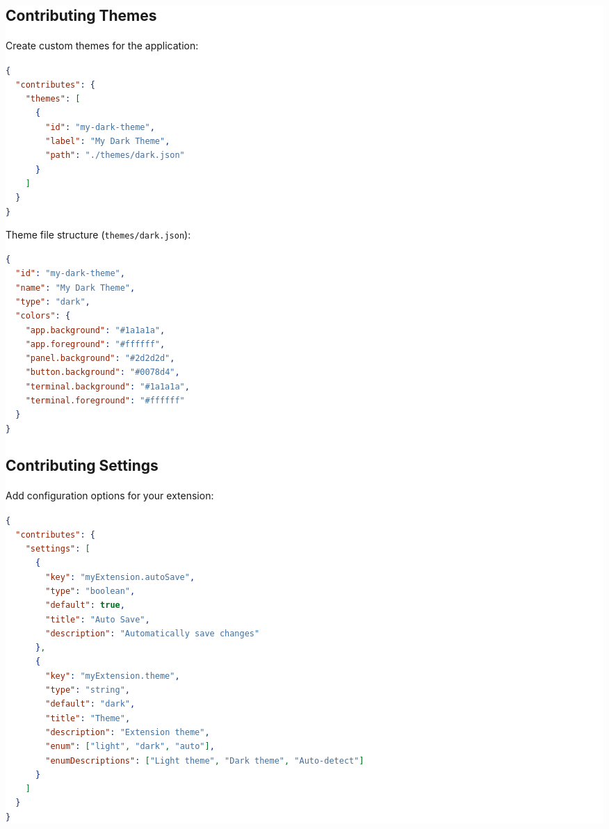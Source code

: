 ## Contributing Themes

Create custom themes for the application:

```json
{
  "contributes": {
    "themes": [
      {
        "id": "my-dark-theme",
        "label": "My Dark Theme",
        "path": "./themes/dark.json"
      }
    ]
  }
}
```

Theme file structure (`themes/dark.json`):

```json
{
  "id": "my-dark-theme",
  "name": "My Dark Theme",
  "type": "dark",
  "colors": {
    "app.background": "#1a1a1a",
    "app.foreground": "#ffffff",
    "panel.background": "#2d2d2d",
    "button.background": "#0078d4",
    "terminal.background": "#1a1a1a",
    "terminal.foreground": "#ffffff"
  }
}
```

## Contributing Settings

Add configuration options for your extension:

```json
{
  "contributes": {
    "settings": [
      {
        "key": "myExtension.autoSave",
        "type": "boolean",
        "default": true,
        "title": "Auto Save",
        "description": "Automatically save changes"
      },
      {
        "key": "myExtension.theme",
        "type": "string",
        "default": "dark",
        "title": "Theme",
        "description": "Extension theme",
        "enum": ["light", "dark", "auto"],
        "enumDescriptions": ["Light theme", "Dark theme", "Auto-detect"]
      }
    ]
  }
}
```
